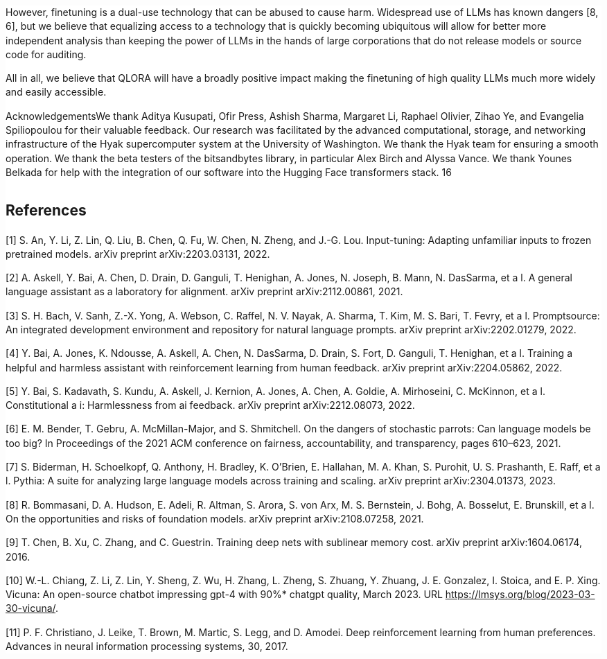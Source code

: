 However, finetuning is a dual-use technology that can be abused to cause harm. Widespread use of LLMs has known dangers [8, 6], but we believe that equalizing access to a technology that is quickly becoming ubiquitous will allow for better more independent analysis than keeping the power of LLMs in the hands of large corporations that do not release models or source code for auditing.

All in all, we believe that QLORA will have a broadly positive impact making the finetuning of high quality LLMs much more widely and easily accessible.

AcknowledgementsWe thank Aditya Kusupati, Ofir Press, Ashish Sharma, Margaret Li, Raphael Olivier, Zihao Ye, and Evangelia Spiliopoulou for their valuable feedback. Our research was facilitated by the advanced computational, storage, and networking infrastructure of the Hyak supercomputer system at the University of Washington. We thank the Hyak team for ensuring a smooth operation. We thank the beta testers of the bitsandbytes library, in particular Alex Birch and Alyssa Vance. We thank Younes Belkada for help with the integration of our software into the Hugging Face transformers stack. 16

## References

[1] S. An, Y. Li, Z. Lin, Q. Liu, B. Chen, Q. Fu, W. Chen, N. Zheng, and J.-G. Lou. Input-tuning: Adapting unfamiliar inputs to frozen pretrained models. arXiv preprint arXiv:2203.03131, 2022.

[2] A. Askell, Y. Bai, A. Chen, D. Drain, D. Ganguli, T. Henighan, A. Jones, N. Joseph, B. Mann, N. DasSarma, et a l. A general language assistant as a laboratory for alignment. arXiv preprint arXiv:2112.00861, 2021.

[3] S. H. Bach, V. Sanh, Z.-X. Yong, A. Webson, C. Raffel, N. V. Nayak, A. Sharma, T. Kim, M. S. Bari, T. Fevry, et a l. Promptsource: An integrated development environment and repository for natural language prompts. arXiv preprint arXiv:2202.01279, 2022.

[4] Y. Bai, A. Jones, K. Ndousse, A. Askell, A. Chen, N. DasSarma, D. Drain, S. Fort, D. Ganguli, T. Henighan, et a l. Training a helpful and harmless assistant with reinforcement learning from human feedback. arXiv preprint arXiv:2204.05862, 2022.

[5] Y. Bai, S. Kadavath, S. Kundu, A. Askell, J. Kernion, A. Jones, A. Chen, A. Goldie, A. Mirhoseini, C. McKinnon, et a l. Constitutional a i: Harmlessness from ai feedback. arXiv preprint arXiv:2212.08073, 2022.

[6] E. M. Bender, T. Gebru, A. McMillan-Major, and S. Shmitchell. On the dangers of stochastic parrots: Can language models be too big? In Proceedings of the 2021 ACM conference on fairness, accountability, and transparency, pages 610–623, 2021.

[7] S. Biderman, H. Schoelkopf, Q. Anthony, H. Bradley, K. O’Brien, E. Hallahan, M. A. Khan, S. Purohit, U. S. Prashanth, E. Raff, et a l. Pythia: A suite for analyzing large language models across training and scaling. arXiv preprint arXiv:2304.01373, 2023.

[8] R. Bommasani, D. A. Hudson, E. Adeli, R. Altman, S. Arora, S. von Arx, M. S. Bernstein, J. Bohg, A. Bosselut, E. Brunskill, et a l. On the opportunities and risks of foundation models. arXiv preprint arXiv:2108.07258, 2021.

[9] T. Chen, B. Xu, C. Zhang, and C. Guestrin. Training deep nets with sublinear memory cost. arXiv preprint arXiv:1604.06174, 2016.

[10] W.-L. Chiang, Z. Li, Z. Lin, Y. Sheng, Z. Wu, H. Zhang, L. Zheng, S. Zhuang, Y. Zhuang, J. E. Gonzalez, I. Stoica, and E. P. Xing. Vicuna: An open-source chatbot impressing gpt-4 with 90%* chatgpt quality, March 2023. URL https://lmsys.org/blog/2023-03-30-vicuna/.

[11] P. F. Christiano, J. Leike, T. Brown, M. Martic, S. Legg, and D. Amodei. Deep reinforcement learning from human preferences. Advances in neural information processing systems, 30, 2017.
